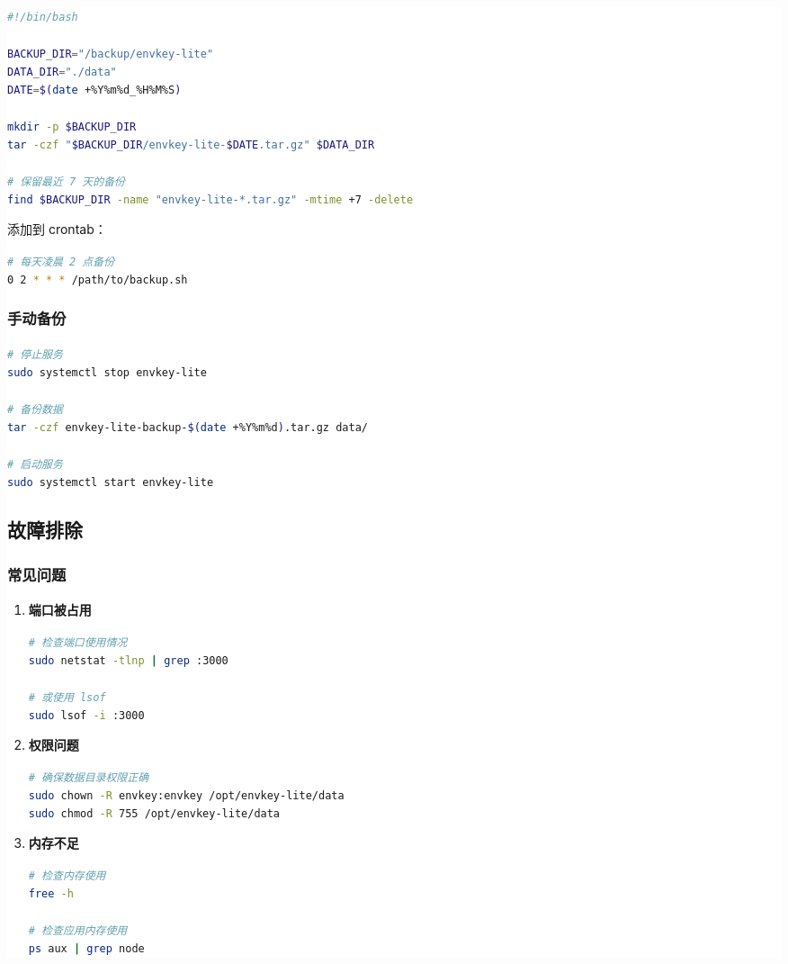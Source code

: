 ```bash
#!/bin/bash

BACKUP_DIR="/backup/envkey-lite"
DATA_DIR="./data"
DATE=$(date +%Y%m%d_%H%M%S)

mkdir -p $BACKUP_DIR
tar -czf "$BACKUP_DIR/envkey-lite-$DATE.tar.gz" $DATA_DIR

# 保留最近 7 天的备份
find $BACKUP_DIR -name "envkey-lite-*.tar.gz" -mtime +7 -delete
```

添加到 crontab：

```bash
# 每天凌晨 2 点备份
0 2 * * * /path/to/backup.sh
```

### 手动备份

```bash
# 停止服务
sudo systemctl stop envkey-lite

# 备份数据
tar -czf envkey-lite-backup-$(date +%Y%m%d).tar.gz data/

# 启动服务
sudo systemctl start envkey-lite
```

## 故障排除

### 常见问题

1. **端口被占用**
   ```bash
   # 检查端口使用情况
   sudo netstat -tlnp | grep :3000
   
   # 或使用 lsof
   sudo lsof -i :3000
   ```

2. **权限问题**
   ```bash
   # 确保数据目录权限正确
   sudo chown -R envkey:envkey /opt/envkey-lite/data
   sudo chmod -R 755 /opt/envkey-lite/data
   ```

3. **内存不足**
   ```bash
   # 检查内存使用
   free -h
   
   # 检查应用内存使用
   ps aux | grep node
   ```

